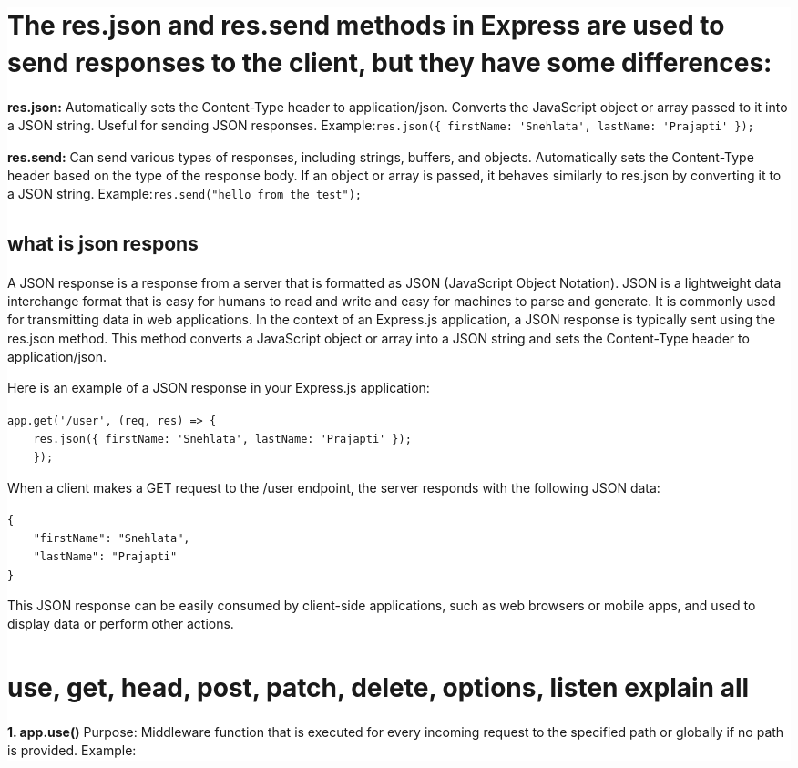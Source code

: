 # The res.json and res.send methods in Express are used to send responses to the client, but they have some differences:

**res.json:**
Automatically sets the Content-Type header to application/json.
Converts the JavaScript object or array passed to it into a JSON string.
Useful for sending JSON responses.
Example:`res.json({ firstName: 'Snehlata', lastName: 'Prajapti' });`

**res.send:**
Can send various types of responses, including strings, buffers, and objects.
Automatically sets the Content-Type header based on the type of the response body.
If an object or array is passed, it behaves similarly to res.json by converting it to a JSON string.
Example:`res.send("hello from the test");`

## what is json respons

A JSON response is a response from a server that is formatted as JSON (JavaScript Object Notation).
JSON is a lightweight data interchange format that is easy for humans to read and write and easy
for machines to parse and generate. It is commonly used for transmitting data in web applications.
In the context of an Express.js application, a JSON response is typically sent using the res.json
method. This method converts a JavaScript object or array into a JSON string and sets the Content-Type
header to application/json.

Here is an example of a JSON response in your Express.js application:

```
app.get('/user', (req, res) => {
    res.json({ firstName: 'Snehlata', lastName: 'Prajapti' });
    });
```

When a client makes a GET request to the /user endpoint, the server responds with the following JSON data:

```
{
    "firstName": "Snehlata",
    "lastName": "Prajapti"
}
```

This JSON response can be easily consumed by client-side applications, such as web browsers or mobile apps,
and used to display data or perform other actions.

# use, get, head, post, patch, delete, options, listen explain all

**1. app.use()**
Purpose: Middleware function that is executed for every incoming request to the specified path or globally if no path is provided.
Example:
